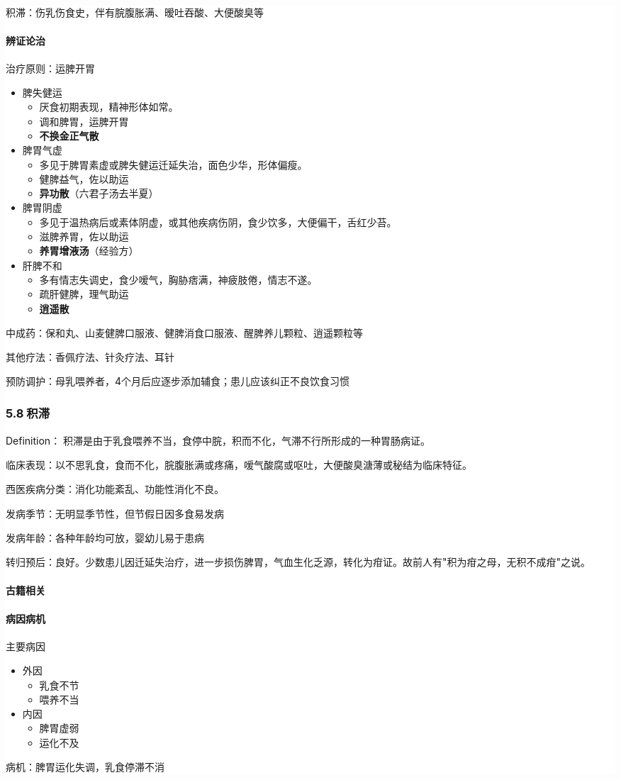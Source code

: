 积滞：伤乳伤食史，伴有脘腹胀满、暧吐吞酸、大便酸臭等


#### 辨证论治

治疗原则：运脾开胃

- 脾失健运
  - 厌食初期表现，精神形体如常。
  - 调和脾胃，运脾开胃
  - **不换金正气散**
- 脾胃气虚
  - 多见于脾胃素虚或脾失健运迁延失治，面色少华，形体偏瘦。
  - 健脾益气，佐以助运
  - **异功散**（六君子汤去半夏）
- 脾胃阴虚
  - 多见于温热病后或素体阴虚，或其他疾病伤阴，食少饮多，大便偏干，舌红少苔。
  - 滋脾养胃，佐以助运
  - **养胃增液汤**（经验方）
- 肝脾不和
  - 多有情志失调史，食少嗳气，胸胁痞满，神疲肢倦，情志不遂。
  - 疏肝健脾，理气助运
  - **逍遥散**

中成药：保和丸、山麦健脾口服液、健脾消食口服液、醒脾养儿颗粒、逍遥颗粒等

其他疗法：香佩疗法、针灸疗法、耳针

预防调护：母乳喂养者，4个月后应逐步添加辅食；患儿应该纠正不良饮食习惯

### 5.8 积滞

Definition： 积滞是由于乳食喂养不当，食停中脘，积而不化，气滞不行所形成的一种胃肠病证。

临床表现：以不思乳食，食而不化，脘腹胀满或疼痛，嗳气酸腐或呕吐，大便酸臭溏薄或秘结为临床特征。

西医疾病分类：消化功能紊乱、功能性消化不良。

发病季节：无明显季节性，但节假日因多食易发病

发病年龄：各种年龄均可放，婴幼儿易于患病

转归预后：良好。少数患儿因迁延失治疗，进一步损伤脾胃，气血生化乏源，转化为疳证。故前人有"积为疳之母，无积不成疳"之说。

#### 古籍相关

#### 病因病机

主要病因
- 外因
  - 乳食不节
  - 喂养不当
- 内因
  - 脾胃虚弱
  - 运化不及

病机：脾胃运化失调，乳食停滞不消

